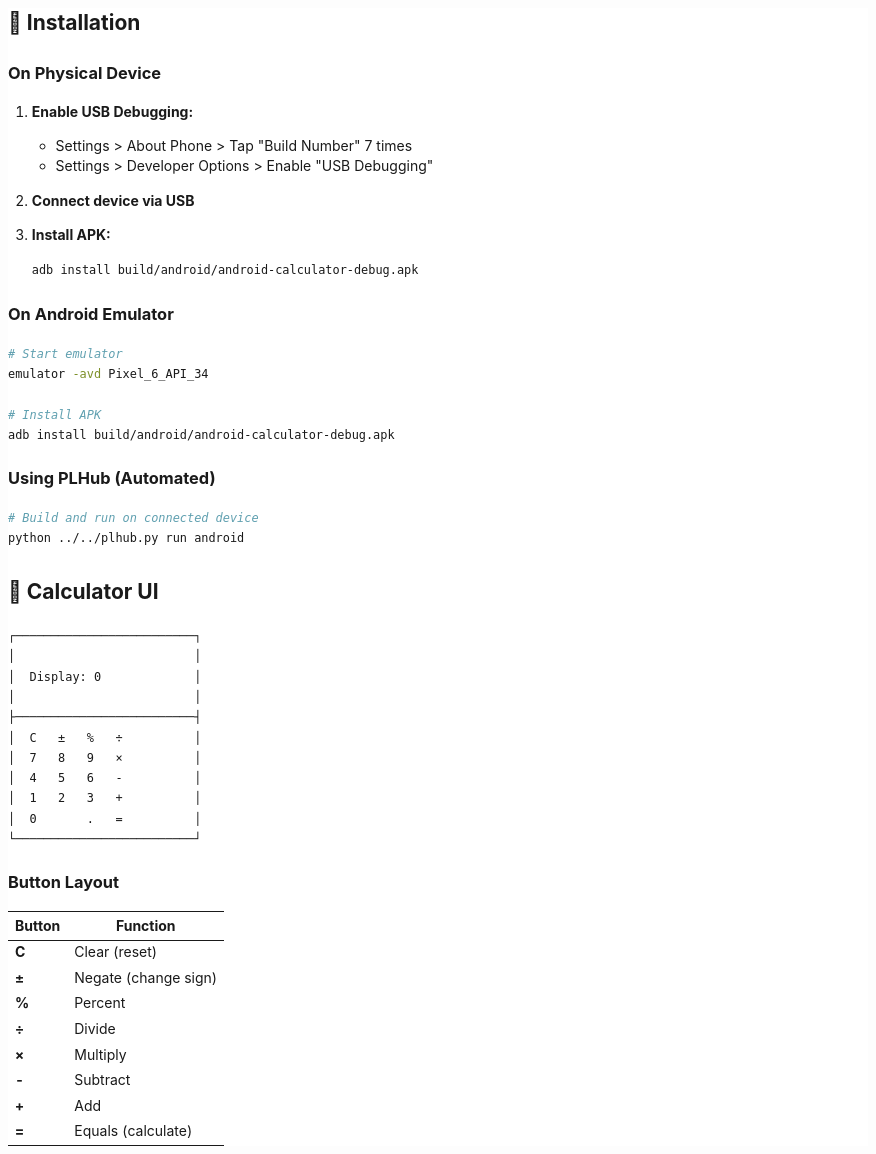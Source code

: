 ## 📲 Installation

### On Physical Device

1. **Enable USB Debugging:**
   - Settings > About Phone > Tap "Build Number" 7 times
   - Settings > Developer Options > Enable "USB Debugging"

2. **Connect device via USB**

3. **Install APK:**
   ```bash
   adb install build/android/android-calculator-debug.apk
   ```

### On Android Emulator

```bash
# Start emulator
emulator -avd Pixel_6_API_34

# Install APK
adb install build/android/android-calculator-debug.apk
```

### Using PLHub (Automated)

```bash
# Build and run on connected device
python ../../plhub.py run android
```

## 🎨 Calculator UI

```
┌─────────────────────────┐
│                         │
│  Display: 0             │
│                         │
├─────────────────────────┤
│  C   ±   %   ÷          │
│  7   8   9   ×          │
│  4   5   6   -          │
│  1   2   3   +          │
│  0       .   =          │
└─────────────────────────┘
```

### Button Layout

| Button | Function |
|--------|----------|
| **C** | Clear (reset) |
| **±** | Negate (change sign) |
| **%** | Percent |
| **÷** | Divide |
| **×** | Multiply |
| **-** | Subtract |
| **+** | Add |
| **=** | Equals (calculate) |